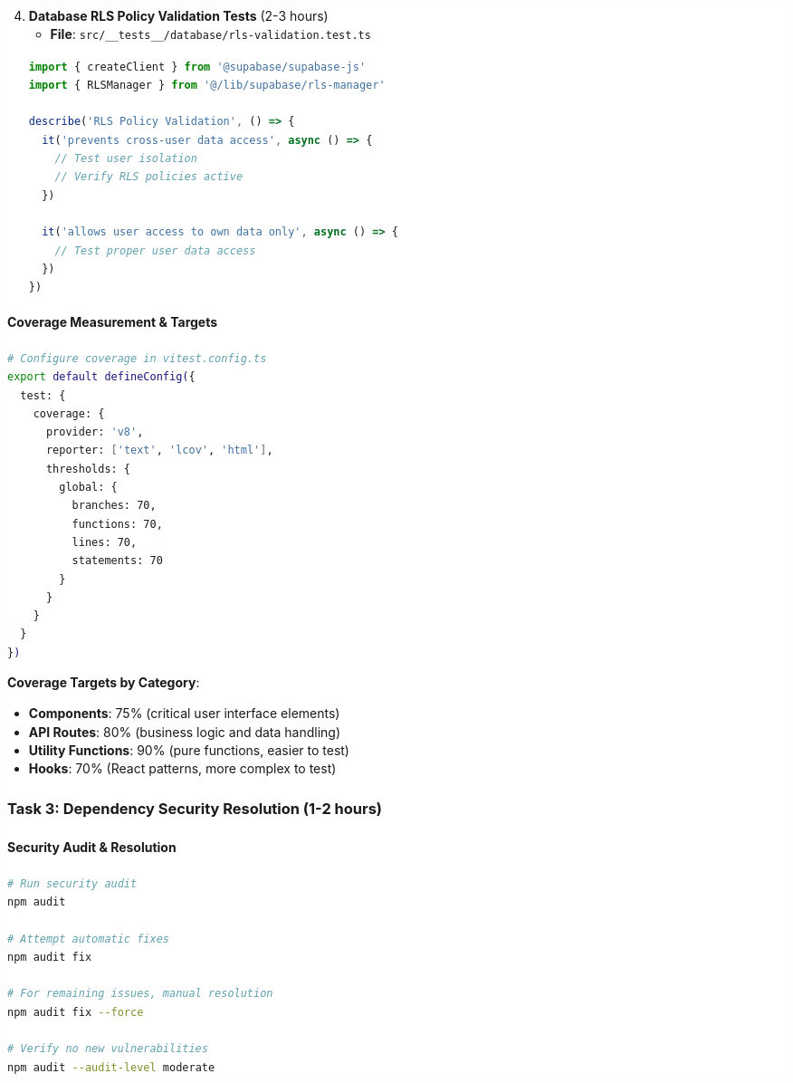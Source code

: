    ```typescript
   ```

4. **Database RLS Policy Validation Tests** (2-3 hours)
   - **File**: `src/__tests__/database/rls-validation.test.ts`
   ```typescript
   import { createClient } from '@supabase/supabase-js'
   import { RLSManager } from '@/lib/supabase/rls-manager'
   
   describe('RLS Policy Validation', () => {
     it('prevents cross-user data access', async () => {
       // Test user isolation
       // Verify RLS policies active
     })
     
     it('allows user access to own data only', async () => {
       // Test proper user data access
     })
   })
   ```

#### Coverage Measurement & Targets
```bash
# Configure coverage in vitest.config.ts
export default defineConfig({
  test: {
    coverage: {
      provider: 'v8',
      reporter: ['text', 'lcov', 'html'],
      thresholds: {
        global: {
          branches: 70,
          functions: 70,
          lines: 70,
          statements: 70
        }
      }
    }
  }
})
```

**Coverage Targets by Category**:
- **Components**: 75% (critical user interface elements)
- **API Routes**: 80% (business logic and data handling)
- **Utility Functions**: 90% (pure functions, easier to test)
- **Hooks**: 70% (React patterns, more complex to test)

### Task 3: Dependency Security Resolution (1-2 hours)

#### Security Audit & Resolution
```bash
# Run security audit
npm audit

# Attempt automatic fixes
npm audit fix

# For remaining issues, manual resolution
npm audit fix --force

# Verify no new vulnerabilities
npm audit --audit-level moderate
```
